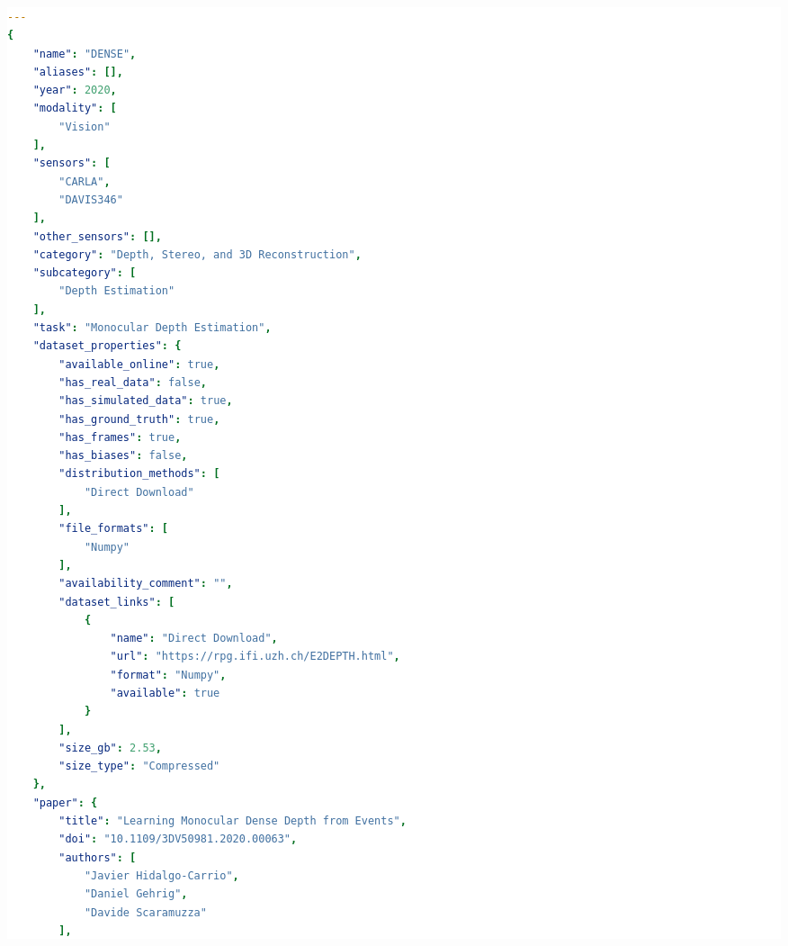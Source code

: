```yaml
---
{
    "name": "DENSE",
    "aliases": [],
    "year": 2020,
    "modality": [
        "Vision"
    ],
    "sensors": [
        "CARLA",
        "DAVIS346"
    ],
    "other_sensors": [],
    "category": "Depth, Stereo, and 3D Reconstruction",
    "subcategory": [
        "Depth Estimation"
    ],
    "task": "Monocular Depth Estimation",
    "dataset_properties": {
        "available_online": true,
        "has_real_data": false,
        "has_simulated_data": true,
        "has_ground_truth": true,
        "has_frames": true,
        "has_biases": false,
        "distribution_methods": [
            "Direct Download"
        ],
        "file_formats": [
            "Numpy"
        ],
        "availability_comment": "",
        "dataset_links": [
            {
                "name": "Direct Download",
                "url": "https://rpg.ifi.uzh.ch/E2DEPTH.html",
                "format": "Numpy",
                "available": true
            }
        ],
        "size_gb": 2.53,
        "size_type": "Compressed"
    },
    "paper": {
        "title": "Learning Monocular Dense Depth from Events",
        "doi": "10.1109/3DV50981.2020.00063",
        "authors": [
            "Javier Hidalgo-Carrio",
            "Daniel Gehrig",
            "Davide Scaramuzza"
        ],
```